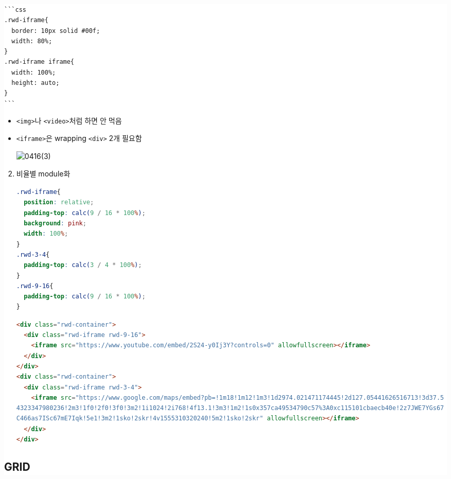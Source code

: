     ```css
    .rwd-iframe{
      border: 10px solid #00f;
      width: 80%;
    }
    .rwd-iframe iframe{
      width: 100%;
      height: auto;
    }
    ```

- `<img>`나 `<video>`처럼 하면 안 먹음
- `<iframe>`은 wrapping `<div>` 2개 필요함

  ![0416(3)](https://user-images.githubusercontent.com/48080762/56209006-77519000-608d-11e9-84d0-ef20de16e460.png)

2. 비율별 module화

    ```css
    .rwd-iframe{
      position: relative;
      padding-top: calc(9 / 16 * 100%);
      background: pink;
      width: 100%;
    }
    .rwd-3-4{
      padding-top: calc(3 / 4 * 100%);
    }
    .rwd-9-16{
      padding-top: calc(9 / 16 * 100%);
    }

    ```

    ```html
    <div class="rwd-container">
      <div class="rwd-iframe rwd-9-16">
        <iframe src="https://www.youtube.com/embed/2S24-y0Ij3Y?controls=0" allowfullscreen></iframe>
      </div>
    </div>
    <div class="rwd-container">
      <div class="rwd-iframe rwd-3-4">
        <iframe src="https://www.google.com/maps/embed?pb=!1m18!1m12!1m3!1d2974.021471174445!2d127.05441626516713!3d37.54323347980236!2m3!1f0!2f0!3f0!3m2!1i1024!2i768!4f13.1!3m3!1m2!1s0x357ca49534790c57%3A0xc115101cbaecb40e!2z7JWE7YGs67C466as7ISc67mE7Iqk!5e1!3m2!1sko!2skr!4v1555310320240!5m2!1sko!2skr" allowfullscreen></iframe>
      </div>
    </div>

    ```

## GRID
